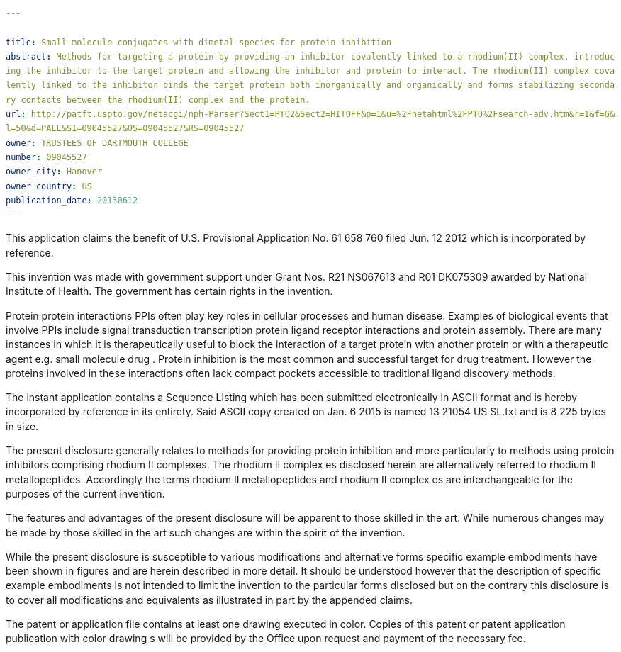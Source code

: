 ```yaml
---

title: Small molecule conjugates with dimetal species for protein inhibition
abstract: Methods for targeting a protein by providing an inhibitor covalently linked to a rhodium(II) complex, introducing the inhibitor to the target protein and allowing the inhibitor and protein to interact. The rhodium(II) complex covalently linked to the inhibitor binds the target protein both inorganically and organically and forms stabilizing secondary contacts between the rhodium(II) complex and the protein.
url: http://patft.uspto.gov/netacgi/nph-Parser?Sect1=PTO2&Sect2=HITOFF&p=1&u=%2Fnetahtml%2FPTO%2Fsearch-adv.htm&r=1&f=G&l=50&d=PALL&S1=09045527&OS=09045527&RS=09045527
owner: TRUSTEES OF DARTMOUTH COLLEGE
number: 09045527
owner_city: Hanover
owner_country: US
publication_date: 20130612
---
```

This application claims the benefit of U.S. Provisional Application No. 61 658 760 filed Jun. 12 2012 which is incorporated by reference.

This invention was made with government support under Grant Nos. R21 NS067613 and R01 DK075309 awarded by National Institute of Health. The government has certain rights in the invention.

Protein protein interactions PPIs often play key roles in cellular processes and human disease. Examples of biological events that involve PPIs include signal transduction transcription protein ligand receptor interactions and protein assembly. There are many instances in which it is therapeutically useful to block the interaction of a target protein with another protein or with a therapeutic agent e.g. small molecule drug . Protein inhibition is the most common and successful target for drug treatment. However the proteins involved in these interactions often lack compact pockets accessible to traditional ligand discovery methods.

The instant application contains a Sequence Listing which has been submitted electronically in ASCII format and is hereby incorporated by reference in its entirety. Said ASCII copy created on Jan. 6 2015 is named 13 21054 US SL.txt and is 8 225 bytes in size.

The present disclosure generally relates to methods for providing protein inhibition and more particularly to methods using protein inhibitors comprising rhodium II complexes. The rhodium II complex es disclosed herein are alternatively referred to rhodium II metallopeptides. Accordingly the terms rhodium II metallopeptides and rhodium II complex es are interchangeable for the purposes of the current invention.

The features and advantages of the present disclosure will be apparent to those skilled in the art. While numerous changes may be made by those skilled in the art such changes are within the spirit of the invention.

While the present disclosure is susceptible to various modifications and alternative forms specific example embodiments have been shown in figures and are herein described in more detail. It should be understood however that the description of specific example embodiments is not intended to limit the invention to the particular forms disclosed but on the contrary this disclosure is to cover all modifications and equivalents as illustrated in part by the appended claims.

The patent or application file contains at least one drawing executed in color. Copies of this patent or patent application publication with color drawing s will be provided by the Office upon request and payment of the necessary fee.
